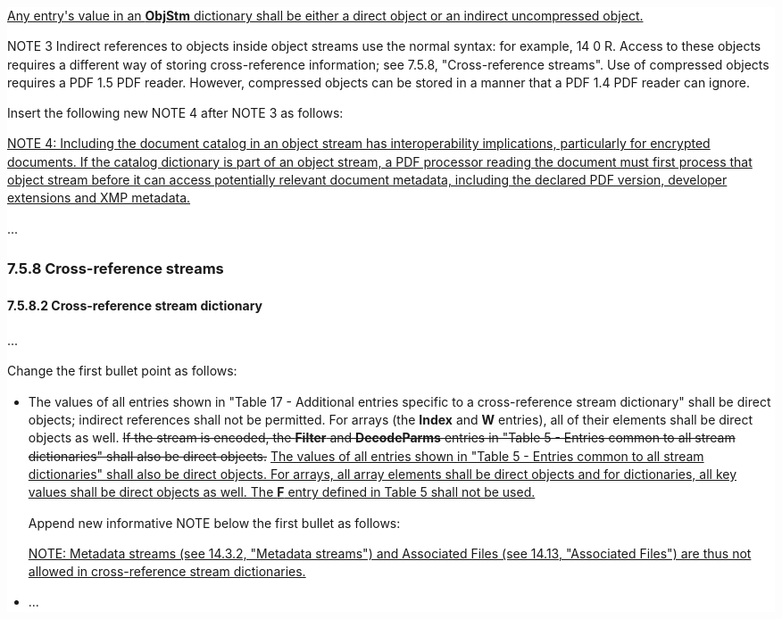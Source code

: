 <p>
<ins onMouseEnter="mouseEnter(this)" data-issue="114" data-iso="approved">Any entry's value in an <b>ObjStm</b> dictionary shall be either a direct object or an indirect uncompressed object.</ins>
</p>

<p class="hangingindent">
NOTE 3 Indirect references to objects inside object streams use the normal syntax: for example, 14 0 R. Access to these objects requires a different way of storing cross-reference information; see 7.5.8, "Cross-reference streams". Use of compressed objects requires a PDF 1.5 PDF reader. However, compressed objects can be stored in a manner that a PDF 1.4 PDF reader can ignore.
</p>

<p class="location">Insert the following new NOTE 4 after NOTE 3 as follows:</p>

<p class="hangingindent">
<ins onMouseEnter="mouseEnter(this)" data-issue="110" data-iso="approved">NOTE 4: Including the document catalog in an object stream has interoperability implications, particularly for encrypted documents. If the catalog dictionary is part of an object stream, a PDF processor reading the document must first process that object stream before it can access potentially relevant document metadata, including the declared PDF version, developer extensions and XMP metadata.</ins>
</p>

<p>...</p>

<h3 id="H7.5.8">7.5.8 Cross-reference streams</h3>

<h4 id="H7.5.8.2">7.5.8.2 Cross-reference stream dictionary</h4>

<p>...</p>

<p class="location">Change the first bullet point as follows:</p>
<ul>
<li>
<p>The values of all entries shown in "Table 17 - Additional entries specific to a cross-reference
stream dictionary" shall be direct objects; indirect references shall not be permitted. For arrays
(the <b>Index</b> and <b>W</b> entries), all of their elements shall be direct objects as well. 
<del onMouseEnter="mouseEnter(this)" data-issue="246">If the stream is encoded, the <b>Filter</b> and <b>DecodeParms</b> 
entries in "Table 5 - Entries common to all stream dictionaries" shall also be direct objects.</del>
<ins onMouseEnter="mouseEnter(this)" data-issue="246">The values of all entries shown in "Table 5 - Entries common to 
all stream dictionaries" shall also be direct objects. For arrays, all array elements shall be direct objects and for 
dictionaries, all key values shall be direct objects as well. The <b>F</b> entry defined in Table 5 shall not be used.</ins></p>

<p class="location">Append new informative NOTE below the first bullet as follows:</p>

<p class="hangindent"><ins onMouseEnter="mouseEnter(this)" data-issue="403">
NOTE: Metadata streams (see 14.3.2, "Metadata streams") and Associated Files (see 14.13, "Associated Files") are thus not allowed in cross-reference stream dictionaries.
</ins></p>

</li>
<li>...</li>
</ul>
